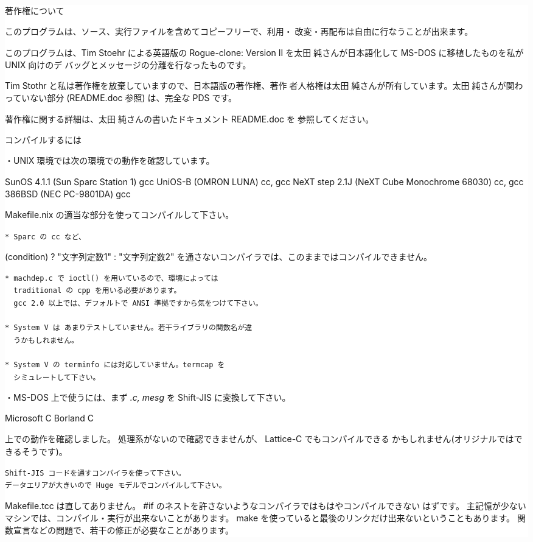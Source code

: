 
 著作権について

  このプログラムは、ソース、実行ファイルを含めてコピーフリーで、利用・
改変・再配布は自由に行なうことが出来ます。

  このプログラムは、Tim Stoehr による英語版の Rogue-clone: Version II
を太田 純さんが日本語化して MS-DOS に移植したものを私が UNIX 向けのデ
バッグとメッセージの分離を行なったものです。

  Tim Stothr と私は著作権を放棄していますので、日本語版の著作権、著作
者人格権は太田 純さんが所有しています。太田 純さんが関わっていない部分
(README.doc 参照) は、完全な PDS です。

  著作権に関する詳細は、太田 純さんの書いたドキュメント README.doc を
参照してください。


 コンパイルするには

・UNIX 環境では次の環境での動作を確認しています。

  SunOS 4.1.1 (Sun Sparc Station 1)   gcc
  UniOS-B   (OMRON LUNA)      cc, gcc
  NeXT step 2.1J  (NeXT Cube Monochrome 68030)  cc, gcc
  386BSD    (NEC PC-9801DA)     gcc

  Makefile.nix の適当な部分を使ってコンパイルして下さい。

    * Sparc の cc など、
  (condition) ? "文字列定数1" : "文字列定数2"
      を通さないコンパイラでは、このままではコンパイルできません。

    * machdep.c で ioctl() を用いているので、環境によっては
      traditional の cpp を用いる必要があります。
      gcc 2.0 以上では、デフォルトで ANSI 準拠ですから気をつけて下さい。

    * System V は あまりテストしていません。若干ライブラリの関数名が違
      うかもしれません。

    * System V の terminfo には対応していません。termcap を
      シミュレートして下さい。


・MS-DOS 上で使うには、まず *.c, mesg* を Shift-JIS に変換して下さい。

  Microsoft C
  Borland C

  上での動作を確認しました。
    処理系がないので確認できませんが、 Lattice-C でもコンパイルできる
  かもしれません(オリジナルではできるそうです)。

    Shift-JIS コードを通すコンパイラを使って下さい。
    データエリアが大きいので Huge モデルでコンパイルして下さい。
  Makefile.tcc は直してありません。
    #if のネストを許さないようなコンパイラではもはやコンパイルできない
  はずです。
    主記憶が少ないマシンでは、コンパイル・実行が出来ないことがあります。
  make を使っていると最後のリンクだけ出来ないということもあります。
    関数宣言などの問題で、若干の修正が必要なことがあります。
